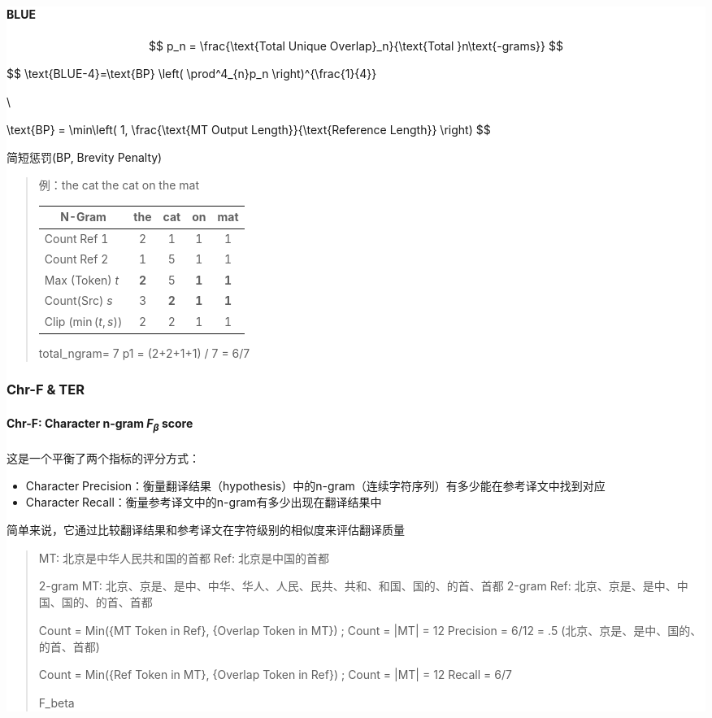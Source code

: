 




#### BLUE

$$
p_n = \frac{\text{Total Unique Overlap}_n}{\text{Total }n\text{-grams}}
$$

$$
\text{BLUE-4}=\text{BP}
\left(
\prod^4_{n}p_n
\right)^{\frac{1}{4}}

\\

\text{BP} = \min\left(
1, \frac{\text{MT Output Length}}{\text{Reference Length}}
\right)
$$

简短惩罚(BP, Brevity Penalty)

> 例：the cat the cat on the mat
>
> | N-Gram              |  the  |  cat  |  on   |  mat  |
> | ------------------- | :---: | :---: | :---: | :---: |
> | Count Ref 1         |   2   |   1   |   1   |   1   |
> | Count Ref 2         |   1   |   5   |   1   |   1   |
> | Max (Token) $t$     | **2** |   5   | **1** | **1** |
> | Count(Src) $s$      |   3   | **2** | **1** | **1** |
> | Clip ($\min(t, s)$) |   2   |   2   |   1   |   1   |
>
> total_ngram= 7
> p1 = (2+2+1+1) / 7 = 6/7



### Chr-F & TER

#### Chr-F: Character n-gram $F_\beta$ score

这是一个平衡了两个指标的评分方式：

- Character Precision：衡量翻译结果（hypothesis）中的n-gram（连续字符序列）有多少能在参考译文中找到对应
- Character Recall：衡量参考译文中的n-gram有多少出现在翻译结果中

简单来说，它通过比较翻译结果和参考译文在字符级别的相似度来评估翻译质量

> MT: 北京是中华人民共和国的首都
> Ref: 北京是中国的首都
>
> 2-gram MT: 北京、京是、是中、中华、华人、人民、民共、共和、和国、国的、的首、首都
> 2-gram Ref: 北京、京是、是中、中国、国的、的首、首都
>
> Count = Min({MT Token in Ref}, {Overlap Token in MT}) ; Count = |MT| = 12
> Precision = 6/12 = .5 (北京、京是、是中、国的、的首、首都)
>
> Count = Min({Ref Token in MT}, {Overlap Token in Ref}) ; Count = |MT| = 12
> Recall = 6/7
>
> F_beta
